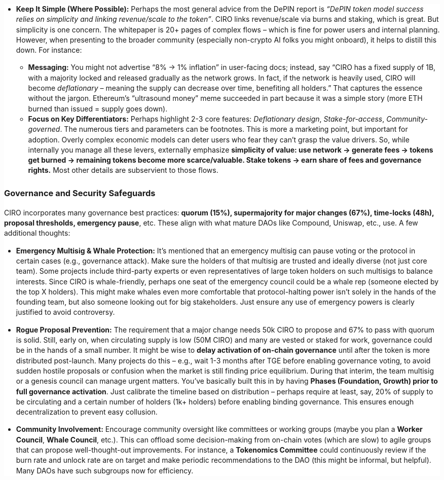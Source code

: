 * **Keep It Simple (Where Possible):** Perhaps the most general advice from the DePIN report is *“DePIN token model success relies on simplicity and linking revenue/scale to the token”*. CIRO links revenue/scale via burns and staking, which is great. But simplicity is one concern. The whitepaper is 20+ pages of complex flows – which is fine for power users and internal planning. However, when presenting to the broader community (especially non-crypto AI folks you might onboard), it helps to distill this down. For instance:

  * **Messaging:** You might not advertise “8% → 1% inflation” in user-facing docs; instead, say “CIRO has a fixed supply of 1B, with a majority locked and released gradually as the network grows. In fact, if the network is heavily used, CIRO will become *deflationary* – meaning the supply can decrease over time, benefiting all holders.” That captures the essence without the jargon. Ethereum’s “ultrasound money” meme succeeded in part because it was a simple story (more ETH burned than issued = supply goes down).
  * **Focus on Key Differentiators:** Perhaps highlight 2-3 core features: *Deflationary design*, *Stake-for-access*, *Community-governed*. The numerous tiers and parameters can be footnotes. This is more a marketing point, but important for adoption. Overly complex economic models can deter users who fear they can’t grasp the value drivers. So, while internally you manage all these levers, externally emphasize **simplicity of value: use network -> generate fees -> tokens get burned -> remaining tokens become more scarce/valuable. Stake tokens -> earn share of fees and governance rights.** Most other details are subservient to those flows.

### Governance and Security Safeguards

CIRO incorporates many governance best practices: **quorum (15%), supermajority for major changes (67%), time-locks (48h), proposal thresholds, emergency pause**, etc. These align with what mature DAOs like Compound, Uniswap, etc., use. A few additional thoughts:

* **Emergency Multisig & Whale Protection:** It’s mentioned that an emergency multisig can pause voting or the protocol in certain cases (e.g., governance attack). Make sure the holders of that multisig are trusted and ideally diverse (not just core team). Some projects include third-party experts or even representatives of large token holders on such multisigs to balance interests. Since CIRO is whale-friendly, perhaps one seat of the emergency council could be a whale rep (someone elected by the top X holders). This might make whales even more comfortable that protocol-halting power isn’t solely in the hands of the founding team, but also someone looking out for big stakeholders. Just ensure any use of emergency powers is clearly justified to avoid controversy.

* **Rogue Proposal Prevention:** The requirement that a major change needs 50k CIRO to propose and 67% to pass with quorum is solid. Still, early on, when circulating supply is low (50M CIRO) and many are vested or staked for work, governance could be in the hands of a small number. It might be wise to **delay activation of on-chain governance** until after the token is more distributed post-launch. Many projects do this – e.g., wait 1-3 months after TGE before enabling governance voting, to avoid sudden hostile proposals or confusion when the market is still finding price equilibrium. During that interim, the team multisig or a genesis council can manage urgent matters. You’ve basically built this in by having **Phases (Foundation, Growth) prior to full governance activation**. Just calibrate the timeline based on distribution – perhaps require at least, say, 20% of supply to be circulating and a certain number of holders (1k+ holders) before enabling binding governance. This ensures enough decentralization to prevent easy collusion.

* **Community Involvement:** Encourage community oversight like committees or working groups (maybe you plan a **Worker Council**, **Whale Council**, etc.). This can offload some decision-making from on-chain votes (which are slow) to agile groups that can propose well-thought-out improvements. For instance, a **Tokenomics Committee** could continuously review if the burn rate and unlock rate are on target and make periodic recommendations to the DAO (this might be informal, but helpful). Many DAOs have such subgroups now for efficiency.

